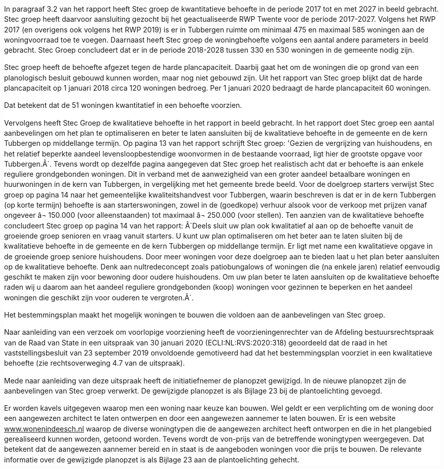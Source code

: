 In paragraaf 3\.2 van het rapport heeft Stec groep de kwantitatieve behoefte in de periode 2017 tot en met 2027 in beeld gebracht. Stec groep heeft daarvoor aansluiting gezocht bij het geactualiseerde RWP Twente voor de periode 2017\-2027\. Volgens het RWP 2017 (en overigens ook volgens het RWP 2019\) is er in Tubbergen ruimte om minimaal 475 en maximaal 585 woningen aan de woningvoorraad toe te voegen. Daarnaast heeft Stec groep de woningbehoefte volgens een aantal andere parameters in beeld gebracht. Stec Groep concludeert dat er in de periode 2018\-2028 tussen 330 en 530 woningen in de gemeente nodig zijn.

Stec groep heeft de behoefte afgezet tegen de harde plancapaciteit. Daarbij gaat het om de woningen die op grond van een planologisch besluit gebouwd kunnen worden, maar nog niet gebouwd zijn. Uit het rapport van Stec groep blijkt dat de harde plancapaciteit op 1 januari 2018 circa 120 woningen bedroeg. Per 1 januari 2020 bedraagt de harde plancapaciteit 60 woningen.

Dat betekent dat de 51 woningen kwantitatief in een behoefte voorzien.

Vervolgens heeft Stec Groep de kwalitatieve behoefte in het rapport in beeld gebracht. In het rapport doet Stec groep een aantal aanbevelingen om het plan te optimaliseren en beter te laten aansluiten bij de kwalitatieve behoefte in de gemeente en de kern Tubbergen op middellange termijn. Op pagina 13 van het rapport schrijft Stec groep: 'Gezien de vergrijzing van huishoudens, en het relatief beperkte aandeel levensloopbestendige woonvormen in de bestaande voorraad, ligt hier de grootste opgave voor Tubbergen.Â´. Tevens wordt op dezelfde pagina aangegeven dat Stec groep het realistisch acht dat er behoefte is aan enkele reguliere grondgebonden woningen. Dit in verband met de aanwezigheid van een groter aandeel betaalbare woningen en huurwoningen in de kern van Tubbergen, in vergelijking met het gemeente brede beeld. Voor de doelgroep starters verwijst Stec groep op pagina 14 naar het gemeentelijke kwaliteitshandvest voor Tubbergen, waarin beschreven is dat er in de kern Tubbergen (op korte termijn) behoefte is aan starterswoningen, zowel in de (goedkope) verhuur alsook voor de verkoop met prijzen vanaf ongeveer â¬ 150\.000 (voor alleenstaanden) tot maximaal â¬ 250\.000 (voor stellen). Ten aanzien van de kwalitatieve behoefte concludeert Stec groep op pagina 14 van het rapport: Â´Deels sluit uw plan ook kwalitatief al aan op de behoefte vanuit de groeiende groep senioren en vraag vanuit starters. U kunt uw plan optimaliseren om het beter aan te laten sluiten bij de kwalitatieve behoefte in de gemeente en de kern Tubbergen op middellange termijn. Er ligt met name een kwalitatieve opgave in de groeiende groep seniore huishoudens. Door meer woningen voor deze doelgroep aan te bieden laat u het plan beter aansluiten op de kwalitatieve behoefte. Denk aan nultredeconcept zoals patiobungalows of woningen die (na enkele jaren) relatief eenvoudig geschikt te maken zijn voor bewoning door oudere huishoudens. Om uw plan beter te laten aansluiten op de kwalitatieve behoefte raden wij u daarom aan het aandeel reguliere grondgebonden (koop) woningen voor gezinnen te beperken en het aandeel woningen die geschikt zijn voor ouderen te vergroten.Â´.

Het bestemmingsplan maakt het mogelijk woningen te bouwen die voldoen aan de aanbevelingen van Stec groep.

Naar aanleiding van een verzoek om voorlopige voorziening heeft de voorzieningenrechter van de Afdeling bestuursrechtspraak van de Raad van State in een uitspraak van 30 januari 2020 (ECLI:NL:RVS:2020:318\) geoordeeld dat de raad in het vaststellingsbesluit van 23 september 2019 onvoldoende gemotiveerd had dat het bestemmingsplan voorziet in een kwalitatieve behoefte (zie rechtsoverweging 4\.7 van de uitspraak).

Mede naar aanleiding van deze uitspraak heeft de initiatiefnemer de planopzet gewijzigd. In de nieuwe planopzet zijn de aanbevelingen van Stec groep verwerkt. De gewijzigde planopzet is als Bijlage 23 bij de plantoelichting gevoegd.

Er worden kavels uitgegeven waarop men een woning naar keuze kan bouwen. Wel geldt er een verplichting om de woning door een aangewezen architect te laten ontwerpen en door een aangewezen aannemer te laten bouwen. Er is een website www.wonenindeesch.nl waarop de diverse woningtypen die de aangewezen architect heeft ontworpen en die in het plangebied gerealiseerd kunnen worden, getoond worden. Tevens wordt de von\-prijs van de betreffende woningtypen weergegeven. Dat betekent dat de aangewezen aannemer bereid en in staat is de aangeboden woningen voor die prijs te bouwen. De relevante informatie over de gewijzigde planopzet is als Bijlage 23 aan de plantoelichting gehecht.
